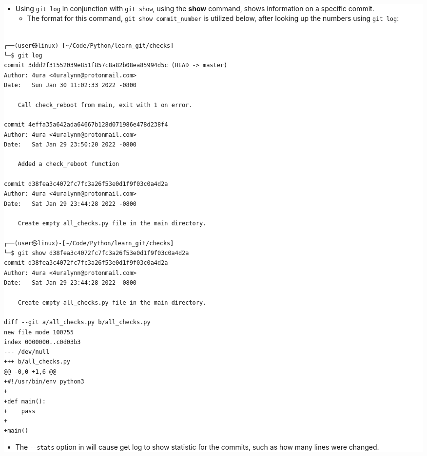   + Using `git log` in conjunction with `git show`, using the **show** command, shows information on a specific commit.
    - The format for this command, `git show commit_number` is utilized below, after looking up the numbers using `git log`:

```console

┌──(user㉿linux)-[~/Code/Python/learn_git/checks]
└─$ git log
commit 3ddd2f31552039e851f857c8a82b08ea85994d5c (HEAD -> master)
Author: 4ura <4uralynn@protonmail.com>
Date:   Sun Jan 30 11:02:33 2022 -0800

    Call check_reboot from main, exit with 1 on error.

commit 4effa35a642ada64667b128d071986e478d238f4
Author: 4ura <4uralynn@protonmail.com>
Date:   Sat Jan 29 23:50:20 2022 -0800

    Added a check_reboot function

commit d38fea3c4072fc7fc3a26f53e0d1f9f03c0a4d2a
Author: 4ura <4uralynn@protonmail.com>
Date:   Sat Jan 29 23:44:28 2022 -0800

    Create empty all_checks.py file in the main directory.

┌──(user㉿linux)-[~/Code/Python/learn_git/checks]
└─$ git show d38fea3c4072fc7fc3a26f53e0d1f9f03c0a4d2a
commit d38fea3c4072fc7fc3a26f53e0d1f9f03c0a4d2a
Author: 4ura <4uralynn@protonmail.com>
Date:   Sat Jan 29 23:44:28 2022 -0800

    Create empty all_checks.py file in the main directory.

diff --git a/all_checks.py b/all_checks.py
new file mode 100755
index 0000000..c0d03b3
--- /dev/null
+++ b/all_checks.py
@@ -0,0 +1,6 @@
+#!/usr/bin/env python3
+
+def main():
+    pass
+
+main()

```

  + The `--stats` option in will cause get log to show statistic for the commits, such as how many lines were changed.
